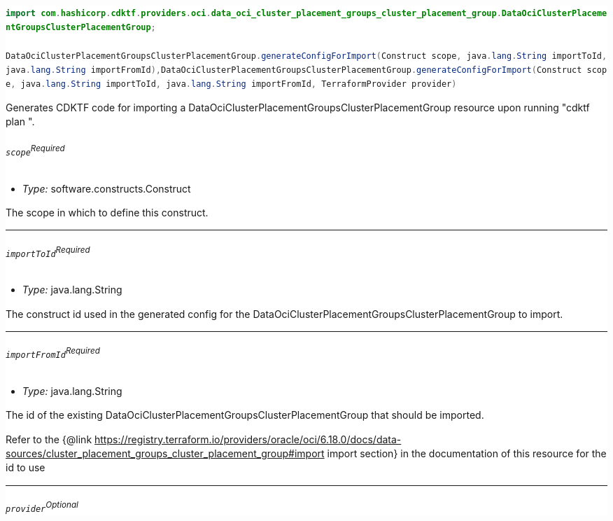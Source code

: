 ```java
import com.hashicorp.cdktf.providers.oci.data_oci_cluster_placement_groups_cluster_placement_group.DataOciClusterPlacementGroupsClusterPlacementGroup;

DataOciClusterPlacementGroupsClusterPlacementGroup.generateConfigForImport(Construct scope, java.lang.String importToId, java.lang.String importFromId),DataOciClusterPlacementGroupsClusterPlacementGroup.generateConfigForImport(Construct scope, java.lang.String importToId, java.lang.String importFromId, TerraformProvider provider)
```

Generates CDKTF code for importing a DataOciClusterPlacementGroupsClusterPlacementGroup resource upon running "cdktf plan <stack-name>".

###### `scope`<sup>Required</sup> <a name="scope" id="rhizo-co-terraform-provider-oci.dataOciClusterPlacementGroupsClusterPlacementGroup.DataOciClusterPlacementGroupsClusterPlacementGroup.generateConfigForImport.parameter.scope"></a>

- *Type:* software.constructs.Construct

The scope in which to define this construct.

---

###### `importToId`<sup>Required</sup> <a name="importToId" id="rhizo-co-terraform-provider-oci.dataOciClusterPlacementGroupsClusterPlacementGroup.DataOciClusterPlacementGroupsClusterPlacementGroup.generateConfigForImport.parameter.importToId"></a>

- *Type:* java.lang.String

The construct id used in the generated config for the DataOciClusterPlacementGroupsClusterPlacementGroup to import.

---

###### `importFromId`<sup>Required</sup> <a name="importFromId" id="rhizo-co-terraform-provider-oci.dataOciClusterPlacementGroupsClusterPlacementGroup.DataOciClusterPlacementGroupsClusterPlacementGroup.generateConfigForImport.parameter.importFromId"></a>

- *Type:* java.lang.String

The id of the existing DataOciClusterPlacementGroupsClusterPlacementGroup that should be imported.

Refer to the {@link https://registry.terraform.io/providers/oracle/oci/6.18.0/docs/data-sources/cluster_placement_groups_cluster_placement_group#import import section} in the documentation of this resource for the id to use

---

###### `provider`<sup>Optional</sup> <a name="provider" id="rhizo-co-terraform-provider-oci.dataOciClusterPlacementGroupsClusterPlacementGroup.DataOciClusterPlacementGroupsClusterPlacementGroup.generateConfigForImport.parameter.provider"></a>
